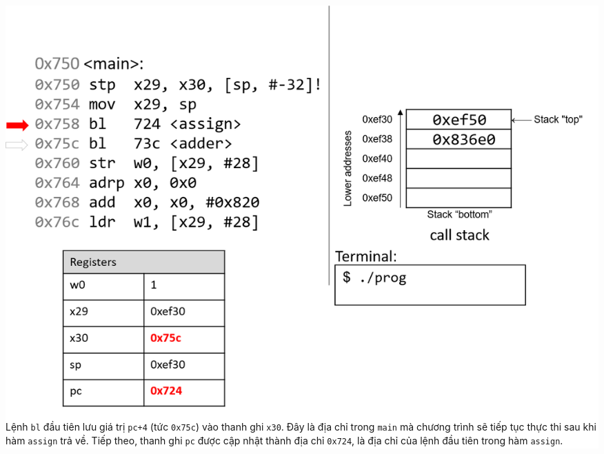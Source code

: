 ![slide4](_images/procedures/Slide4.png)

Lệnh `bl` đầu tiên lưu giá trị `pc+4` (tức `0x75c`) vào thanh ghi `x30`. Đây là địa chỉ trong `main` mà chương trình sẽ tiếp tục thực thi sau khi hàm `assign` trả về. Tiếp theo, thanh ghi `pc` được cập nhật thành địa chỉ `0x724`, là địa chỉ của lệnh đầu tiên trong hàm `assign`.
